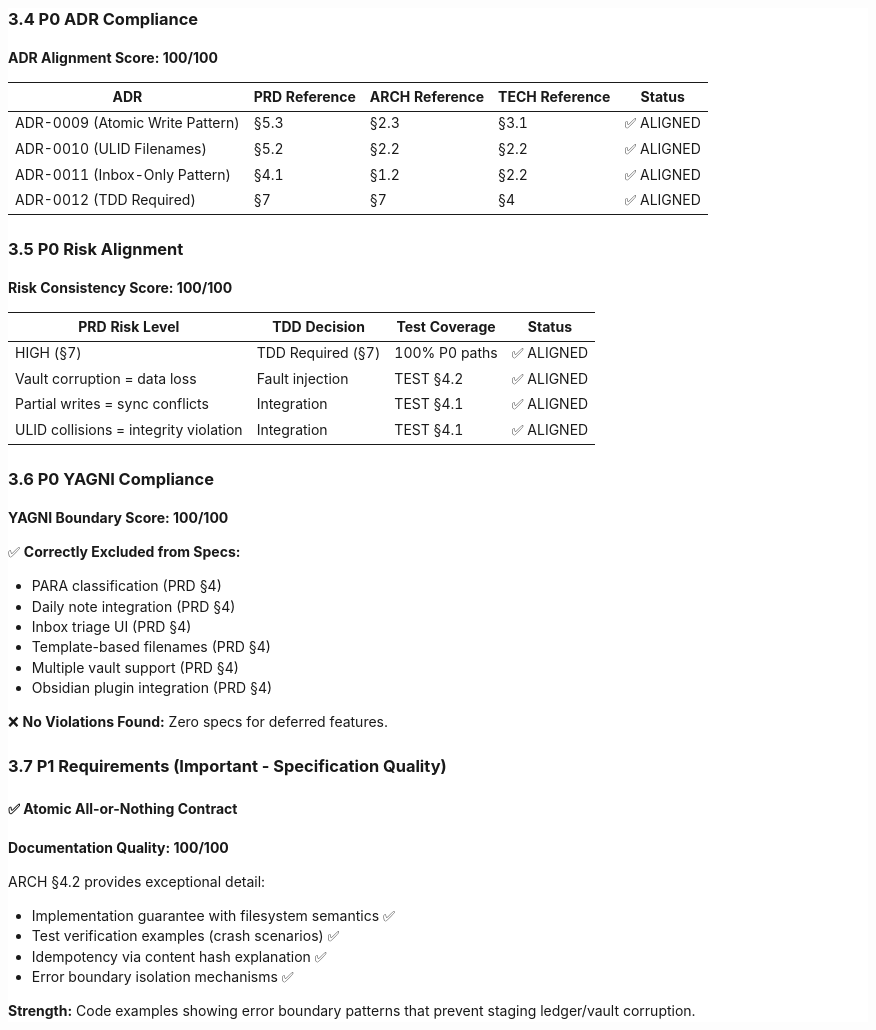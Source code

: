### 3.4 P0 ADR Compliance

**ADR Alignment Score: 100/100**

| ADR | PRD Reference | ARCH Reference | TECH Reference | Status |
|-----|---------------|----------------|----------------|--------|
| ADR-0009 (Atomic Write Pattern) | §5.3 | §2.3 | §3.1 | ✅ ALIGNED |
| ADR-0010 (ULID Filenames) | §5.2 | §2.2 | §2.2 | ✅ ALIGNED |
| ADR-0011 (Inbox-Only Pattern) | §4.1 | §1.2 | §2.2 | ✅ ALIGNED |
| ADR-0012 (TDD Required) | §7 | §7 | §4 | ✅ ALIGNED |

### 3.5 P0 Risk Alignment

**Risk Consistency Score: 100/100**

| PRD Risk Level | TDD Decision | Test Coverage | Status |
|----------------|-------------|---------------|--------|
| HIGH (§7) | TDD Required (§7) | 100% P0 paths | ✅ ALIGNED |
| Vault corruption = data loss | Fault injection | TEST §4.2 | ✅ ALIGNED |
| Partial writes = sync conflicts | Integration | TEST §4.1 | ✅ ALIGNED |
| ULID collisions = integrity violation | Integration | TEST §4.1 | ✅ ALIGNED |

### 3.6 P0 YAGNI Compliance

**YAGNI Boundary Score: 100/100**

✅ **Correctly Excluded from Specs:**
- PARA classification (PRD §4)
- Daily note integration (PRD §4)
- Inbox triage UI (PRD §4)
- Template-based filenames (PRD §4)
- Multiple vault support (PRD §4)
- Obsidian plugin integration (PRD §4)

❌ **No Violations Found:** Zero specs for deferred features.

### 3.7 P1 Requirements (Important - Specification Quality)

#### ✅ Atomic All-or-Nothing Contract

**Documentation Quality: 100/100**

ARCH §4.2 provides exceptional detail:
- Implementation guarantee with filesystem semantics ✅
- Test verification examples (crash scenarios) ✅
- Idempotency via content hash explanation ✅
- Error boundary isolation mechanisms ✅

**Strength:** Code examples showing error boundary patterns that prevent staging ledger/vault corruption.
